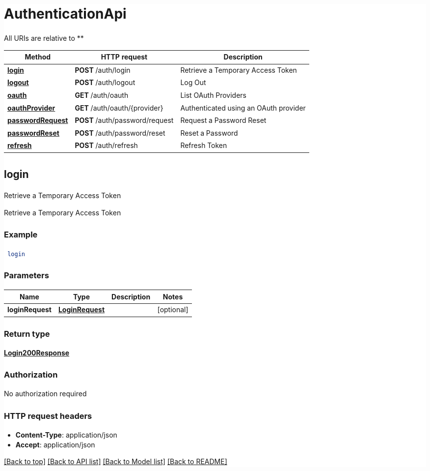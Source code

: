 # AuthenticationApi

All URIs are relative to **

Method | HTTP request | Description
------------- | ------------- | -------------
[**login**](AuthenticationApi.md#login) | **POST** /auth/login | Retrieve a Temporary Access Token
[**logout**](AuthenticationApi.md#logout) | **POST** /auth/logout | Log Out
[**oauth**](AuthenticationApi.md#oauth) | **GET** /auth/oauth | List OAuth Providers
[**oauthProvider**](AuthenticationApi.md#oauthProvider) | **GET** /auth/oauth/{provider} | Authenticated using an OAuth provider
[**passwordRequest**](AuthenticationApi.md#passwordRequest) | **POST** /auth/password/request | Request a Password Reset
[**passwordReset**](AuthenticationApi.md#passwordReset) | **POST** /auth/password/reset | Reset a Password
[**refresh**](AuthenticationApi.md#refresh) | **POST** /auth/refresh | Refresh Token



## login

Retrieve a Temporary Access Token

Retrieve a Temporary Access Token

### Example

```bash
 login
```

### Parameters


Name | Type | Description  | Notes
------------- | ------------- | ------------- | -------------
 **loginRequest** | [**LoginRequest**](LoginRequest.md) |  | [optional]

### Return type

[**Login200Response**](Login200Response.md)

### Authorization

No authorization required

### HTTP request headers

- **Content-Type**: application/json
- **Accept**: application/json

[[Back to top]](#) [[Back to API list]](../README.md#documentation-for-api-endpoints) [[Back to Model list]](../README.md#documentation-for-models) [[Back to README]](../README.md)
